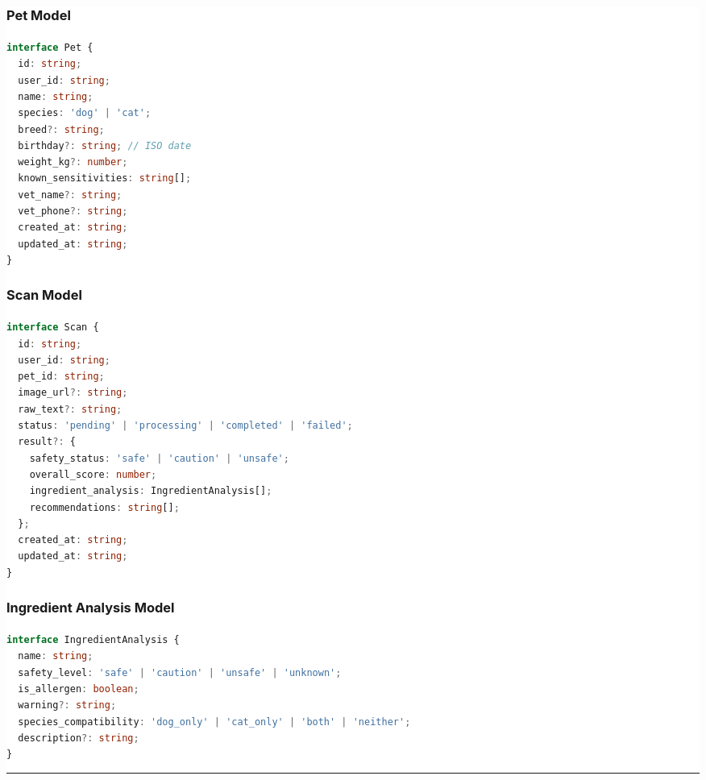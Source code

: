 ### Pet Model

```typescript
interface Pet {
  id: string;
  user_id: string;
  name: string;
  species: 'dog' | 'cat';
  breed?: string;
  birthday?: string; // ISO date
  weight_kg?: number;
  known_sensitivities: string[];
  vet_name?: string;
  vet_phone?: string;
  created_at: string;
  updated_at: string;
}
```

### Scan Model

```typescript
interface Scan {
  id: string;
  user_id: string;
  pet_id: string;
  image_url?: string;
  raw_text?: string;
  status: 'pending' | 'processing' | 'completed' | 'failed';
  result?: {
    safety_status: 'safe' | 'caution' | 'unsafe';
    overall_score: number;
    ingredient_analysis: IngredientAnalysis[];
    recommendations: string[];
  };
  created_at: string;
  updated_at: string;
}
```

### Ingredient Analysis Model

```typescript
interface IngredientAnalysis {
  name: string;
  safety_level: 'safe' | 'caution' | 'unsafe' | 'unknown';
  is_allergen: boolean;
  warning?: string;
  species_compatibility: 'dog_only' | 'cat_only' | 'both' | 'neither';
  description?: string;
}
```

---
